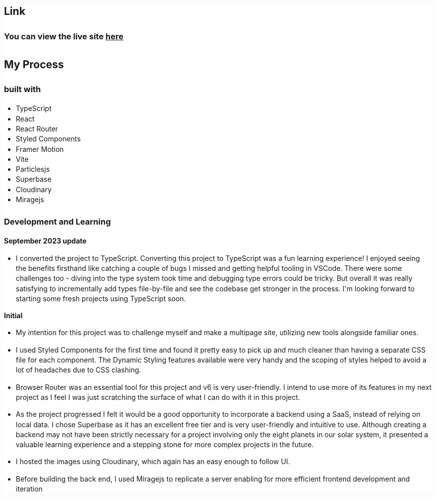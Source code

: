 ## Link

### You can view the live site [here](https://kieran-gill-planet-fact-site.vercel.app/)

## My Process

### built with

- TypeScript
- React
- React Router
- Styled Components
- Framer Motion
- Vite
- Particlesjs
- Superbase
- Cloudinary
- Miragejs

### Development and Learning

**September 2023 update**

- I converted the project to TypeScript. Converting this project to TypeScript was a fun learning experience! I enjoyed seeing the benefits firsthand like catching a couple of bugs I missed and getting helpful tooling in VSCode. There were some challenges too - diving into the type system took time and debugging type errors could be tricky. But overall it was really satisfying to incrementally add types file-by-file and see the codebase get stronger in the process. I'm looking forward to starting some fresh projects using TypeScript soon.

**Initial**

- My intention for this project was to challenge myself and make a multipage site, utilizing new tools alongside familiar ones.

- I used Styled Components for the first time and found it pretty easy to pick up and much cleaner than having a separate CSS file for each component. The Dynamic Styling features available were very handy and the scoping of styles helped to avoid a lot of headaches due to CSS clashing.

- Browser Router was an essential tool for this project and v6 is very user-friendly. I intend to use more of its features in my next project as I feel I was just scratching the surface of what I can do with it in this project.

- As the project progressed I felt it would be a good opportunity to incorporate a backend using a SaaS, instead of relying on local data. I chose Superbase as it has an excellent free tier and is very user-friendly and intuitive to use. Although creating a backend may not have been strictly necessary for a project involving only the eight planets in our solar system, it presented a valuable learning experience and a stepping stone for more complex projects in the future.

- I hosted the images using Cloudinary, which again has an easy enough to follow UI.

- Before building the back end, I used Miragejs to replicate a server enabling for more efficient frontend development and iteration
